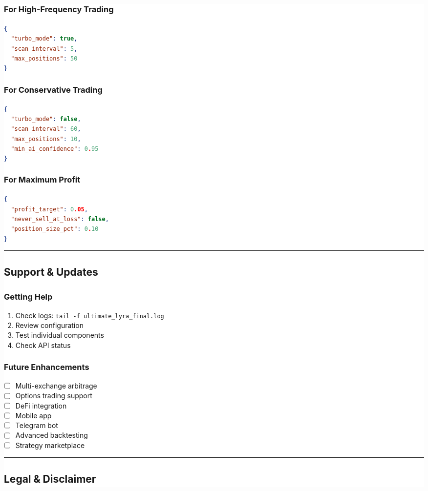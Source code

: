 ### For High-Frequency Trading
```json
{
  "turbo_mode": true,
  "scan_interval": 5,
  "max_positions": 50
}
```

### For Conservative Trading
```json
{
  "turbo_mode": false,
  "scan_interval": 60,
  "max_positions": 10,
  "min_ai_confidence": 0.95
}
```

### For Maximum Profit
```json
{
  "profit_target": 0.05,
  "never_sell_at_loss": false,
  "position_size_pct": 0.10
}
```

---

## Support & Updates

### Getting Help
1. Check logs: `tail -f ultimate_lyra_final.log`
2. Review configuration
3. Test individual components
4. Check API status

### Future Enhancements
- [ ] Multi-exchange arbitrage
- [ ] Options trading support
- [ ] DeFi integration
- [ ] Mobile app
- [ ] Telegram bot
- [ ] Advanced backtesting
- [ ] Strategy marketplace

---

## Legal & Disclaimer
